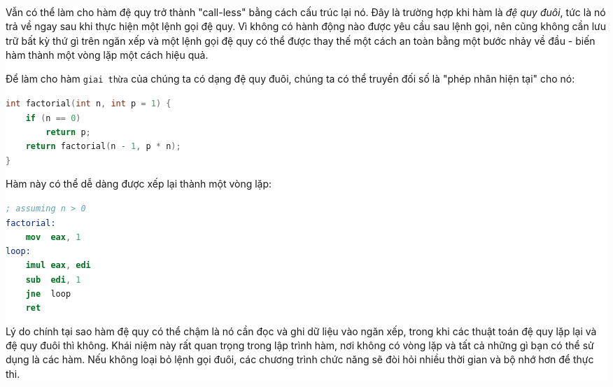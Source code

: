 Vẫn có thể làm cho hàm đệ quy trở thành "call-less" bằng cách cấu trúc lại nó. Đây là trường hợp khi hàm là *đệ quy đuôi*, tức là nó trả về ngay sau khi thực hiện một lệnh gọi đệ quy. Vì không có hành động nào được yêu cầu sau lệnh gọi, nên cũng không cần lưu trữ bất kỳ thứ gì trên ngăn xếp và một lệnh gọi đệ quy có thể được thay thế một cách an toàn bằng một bước nhảy về đầu - biến hàm thành một vòng lặp một cách hiệu quả.

Để làm cho hàm `giai thừa` của chúng ta có dạng đệ quy đuôi, chúng ta có thể truyền đối số là "phép nhân hiện tại" cho nó:
```cpp
int factorial(int n, int p = 1) {
    if (n == 0)
        return p;
    return factorial(n - 1, p * n);
}
```

Hàm này có thể dễ dàng được xếp lại thành một vòng lặp:
```nasm
; assuming n > 0
factorial:
    mov  eax, 1
loop:
    imul eax, edi
    sub  edi, 1
    jne  loop
    ret
```

Lý do chính tại sao hàm đệ quy có thể chậm là nó cần đọc và ghi dữ liệu vào ngăn xếp, trong khi các thuật toán đệ quy lặp lại và đệ quy đuôi thì không. Khái niệm này rất quan trọng trong lập trình hàm, nơi không có vòng lặp và tất cả những gì bạn có thể sử dụng là các hàm. Nếu không loại bỏ lệnh gọi đuôi, các chương trình chức năng sẽ đòi hỏi nhiều thời gian và bộ nhớ hơn để thực thi.